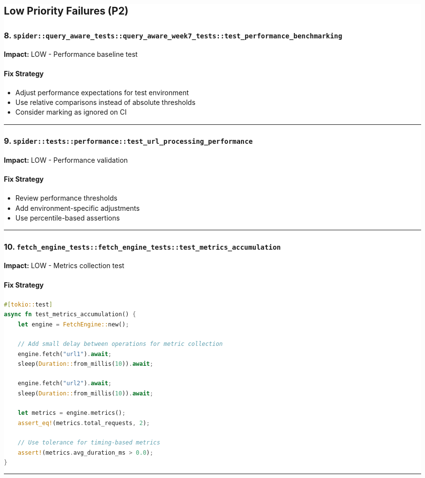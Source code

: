 
## Low Priority Failures (P2)

### 8. `spider::query_aware_tests::query_aware_week7_tests::test_performance_benchmarking`
**Impact:** LOW - Performance baseline test

#### Fix Strategy
- Adjust performance expectations for test environment
- Use relative comparisons instead of absolute thresholds
- Consider marking as ignored on CI

---

### 9. `spider::tests::performance::test_url_processing_performance`
**Impact:** LOW - Performance validation

#### Fix Strategy
- Review performance thresholds
- Add environment-specific adjustments
- Use percentile-based assertions

---

### 10. `fetch_engine_tests::fetch_engine_tests::test_metrics_accumulation`
**Impact:** LOW - Metrics collection test

#### Fix Strategy
```rust
#[tokio::test]
async fn test_metrics_accumulation() {
    let engine = FetchEngine::new();

    // Add small delay between operations for metric collection
    engine.fetch("url1").await;
    sleep(Duration::from_millis(10)).await;

    engine.fetch("url2").await;
    sleep(Duration::from_millis(10)).await;

    let metrics = engine.metrics();
    assert_eq!(metrics.total_requests, 2);

    // Use tolerance for timing-based metrics
    assert!(metrics.avg_duration_ms > 0.0);
}
```

---
